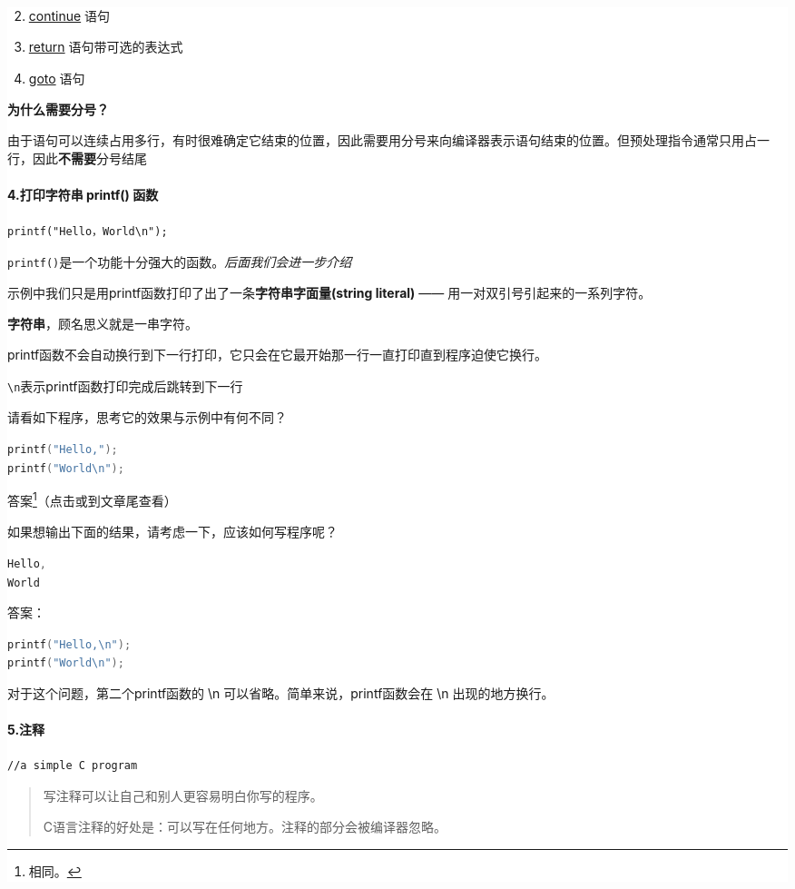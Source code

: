    2) [continue](https://zh.cppreference.com/w/c/language/continue) 语句

   3) [return](https://zh.cppreference.com/w/c/language/return) 语句带可选的表达式

   4) [goto](https://zh.cppreference.com/w/c/language/goto) 语句

   

**为什么需要分号？**

由于语句可以连续占用多行，有时很难确定它结束的位置，因此需要用分号来向编译器表示语句结束的位置。但预处理指令通常只用占一行，因此**不需要**分号结尾



#### 4.打印字符串 printf() 函数

`printf("Hello，World\n");`

`printf()`是一个功能十分强大的函数。*后面我们会进一步介绍*

示例中我们只是用printf函数打印了出了一条**字符串字面量(string literal)** —— 用一对双引号引起来的一系列字符。

**字符串**，顾名思义就是一串字符。

printf函数不会自动换行到下一行打印，它只会在它最开始那一行一直打印直到程序迫使它换行。

`\n`表示printf函数打印完成后跳转到下一行



请看如下程序，思考它的效果与示例中有何不同？

```c
printf("Hello,");
printf("World\n");
```

答案[^2]（点击或到文章尾查看）



如果想输出下面的结果，请考虑一下，应该如何写程序呢？

```c
Hello,
World
```

答案：

```c
printf("Hello,\n");
printf("World\n");
```

对于这个问题，第二个printf函数的 \n 可以省略。简单来说，printf函数会在  \n 出现的地方换行。



#### 5.注释

`//a simple C program`

> 写注释可以让自己和别人更容易明白你写的程序。
>
> C语言注释的好处是：可以写在任何地方。注释的部分会被编译器忽略。


[^1]: 为何不内置输入/输出? 原因之一是并非所有程序都会用到I/O（输入输出）包 。简洁高效表现了C语言的哲学。
[^0]: *语法糖导致分号癌。摘自《epigrams-on-programming》*
[^2]: 相同。